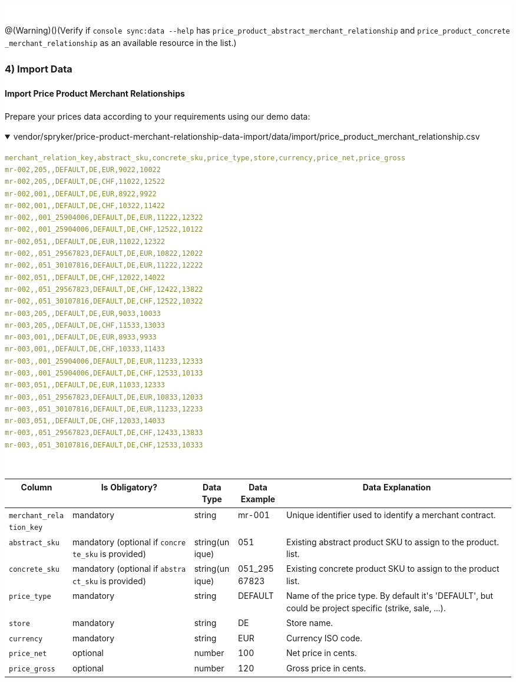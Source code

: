 </br>
</details>

@(Warning)()(Verify if `console sync:data --help` has `price_product_abstract_merchant_relationship` and `price_product_concrete_merchant_relationship` as an available resource in the list.)

### 4) Import Data
#### Import Price Product Merchant Relationships
Prepare your prices data according to your requirements using our demo data:
		
<details open>
<summary>vendor/spryker/price-product-merchant-relationship-data-import/data/import/price_product_merchant_relationship.csv</summary>

```yaml
merchant_relation_key,abstract_sku,concrete_sku,price_type,store,currency,price_net,price_gross
mr-002,205,,DEFAULT,DE,EUR,9022,10022
mr-002,205,,DEFAULT,DE,CHF,11022,12522
mr-002,001,,DEFAULT,DE,EUR,8922,9922
mr-002,001,,DEFAULT,DE,CHF,10322,11422
mr-002,,001_25904006,DEFAULT,DE,EUR,11222,12322
mr-002,,001_25904006,DEFAULT,DE,CHF,12522,10122
mr-002,051,,DEFAULT,DE,EUR,11022,12322
mr-002,,051_29567823,DEFAULT,DE,EUR,10822,12022
mr-002,,051_30107816,DEFAULT,DE,EUR,11222,12222
mr-002,051,,DEFAULT,DE,CHF,12022,14022
mr-002,,051_29567823,DEFAULT,DE,CHF,12422,13822
mr-002,,051_30107816,DEFAULT,DE,CHF,12522,10322
mr-003,205,,DEFAULT,DE,EUR,9033,10033
mr-003,205,,DEFAULT,DE,CHF,11533,13033
mr-003,001,,DEFAULT,DE,EUR,8933,9933
mr-003,001,,DEFAULT,DE,CHF,10333,11433
mr-003,,001_25904006,DEFAULT,DE,EUR,11233,12333
mr-003,,001_25904006,DEFAULT,DE,CHF,12533,10133
mr-003,051,,DEFAULT,DE,EUR,11033,12333
mr-003,,051_29567823,DEFAULT,DE,EUR,10833,12033
mr-003,,051_30107816,DEFAULT,DE,EUR,11233,12233
mr-003,051,,DEFAULT,DE,CHF,12033,14033
mr-003,,051_29567823,DEFAULT,DE,CHF,12433,13833
mr-003,,051_30107816,DEFAULT,DE,CHF,12533,10333
```

</br>
</details>


| Column | Is Obligatory? | Data Type | Data Example | Data Explanation |
| --- | --- | --- | --- | --- |
|`merchant_relation_key`  | mandatory | string | mr-001 | Unique identifier used to identify a merchant contract. |
|  `abstract_sku`| mandatory (optional if `concrete_sku` is provided) | string(unique) | 051 | Existing abstract product SKU to assign to the product. list. |
|  `concrete_sku`| mandatory (optional if `abstract_sku` is provided) | string(unique) |  051_29567823	| Existing concrete product SKU to assign to the product list. |
| `price_type` |mandatory  | string | DEFAULT | Name of the price type. By default it's 'DEFAULT', but could be project specific (strike, sale, ...). |
|`store`  | mandatory |string  | DE | Store name. |
|`currency`  | mandatory | string | EUR |  Currency ISO code.|
| `price_net` | optional | number | 100 | Net price in cents. |
| `price_gross` | optional | number | 120 | Gross price in cents. |
